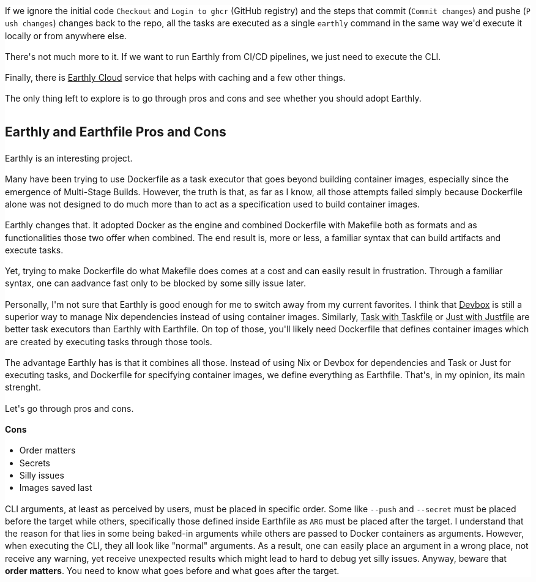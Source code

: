 If we ignore the initial code `Checkout` and `Login to ghcr` (GitHub registry) and the steps that commit (`Commit changes`) and pushe (`Push changes`) changes back to the repo, all the tasks are executed as a single `earthly` command in the same way we'd execute it locally or from anywhere else.

There's not much more to it. If we want to run Earthly from CI/CD pipelines, we just need to execute the CLI.

Finally, there is [Earthly Cloud](https://earthly.dev/earthly-cloud) service that helps with caching and a few other things.

The only thing left to explore is to go through pros and cons and see whether you should adopt Earthly.

## Earthly and Earthfile Pros and Cons

Earthly is an interesting project.

Many have been trying to use Dockerfile as a task executor that goes beyond building container images, especially since the emergence of Multi-Stage Builds. However, the truth is that, as far as I know, all those attempts failed simply because Dockerfile alone was not designed to do much more than to act as a specification used to build container images.

Earthly changes that. It adopted Docker as the engine and combined Dockerfile with Makefile both as formats and as functionalities those two offer when combined. The end result is, more or less, a familiar syntax that can build artifacts and execute tasks.

Yet, trying to make Dockerfile do what Makefile does comes at a cost and can easily result in frustration. Through a familiar syntax, one can aadvance fast only to be blocked by some silly issue later.

Personally, I'm not sure that Earthly is good enough for me to switch away from my current favorites. I think that [Devbox](https://youtu.be/WiFLtcBvGMU) is still a superior way to manage Nix dependencies instead of using container images. Similarly, [Task with Taskfile](https://youtu.be/Z7EnwBaJzCk) or [Just with Justfile](https://youtu.be/hgNN2wOE7lc) are better task executors than Earthly with Earthfile. On top of those, you'll likely need Dockerfile that defines container images which are created by executing tasks through those tools.

The advantage Earthly has is that it combines all those. Instead of using Nix or Devbox for dependencies and Task or Just for executing tasks, and Dockerfile for specifying container images, we define everything as Earthfile. That's, in my opinion, its main strenght.

Let's go through pros and cons.

**Cons**
* Order matters
* Secrets
* Silly issues
* Images saved last

CLI arguments, at least as perceived by users, must be placed in specific order. Some like `--push` and `--secret` must be placed before the target while others, specifically those defined inside Earthfile as `ARG` must be placed after the target. I understand that the reason for that lies in some being baked-in arguments while others are passed to Docker containers as arguments. However, when executing the CLI, they all look like "normal" arguments. As a result, one can easily place an argument in a wrong place, not receive any warning, yet receive unexpected results which might lead to hard to debug yet silly issues. Anyway, beware that **order matters**. You need to know what goes before and what goes after the target.

